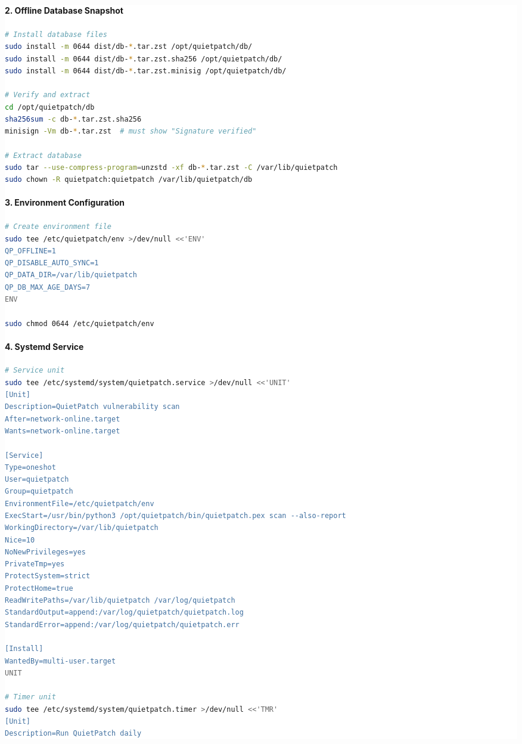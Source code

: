 #### 2. Offline Database Snapshot

```bash
# Install database files
sudo install -m 0644 dist/db-*.tar.zst /opt/quietpatch/db/
sudo install -m 0644 dist/db-*.tar.zst.sha256 /opt/quietpatch/db/
sudo install -m 0644 dist/db-*.tar.zst.minisig /opt/quietpatch/db/

# Verify and extract
cd /opt/quietpatch/db
sha256sum -c db-*.tar.zst.sha256
minisign -Vm db-*.tar.zst  # must show "Signature verified"

# Extract database
sudo tar --use-compress-program=unzstd -xf db-*.tar.zst -C /var/lib/quietpatch
sudo chown -R quietpatch:quietpatch /var/lib/quietpatch/db
```

#### 3. Environment Configuration

```bash
# Create environment file
sudo tee /etc/quietpatch/env >/dev/null <<'ENV'
QP_OFFLINE=1
QP_DISABLE_AUTO_SYNC=1
QP_DATA_DIR=/var/lib/quietpatch
QP_DB_MAX_AGE_DAYS=7
ENV

sudo chmod 0644 /etc/quietpatch/env
```

#### 4. Systemd Service

```bash
# Service unit
sudo tee /etc/systemd/system/quietpatch.service >/dev/null <<'UNIT'
[Unit]
Description=QuietPatch vulnerability scan
After=network-online.target
Wants=network-online.target

[Service]
Type=oneshot
User=quietpatch
Group=quietpatch
EnvironmentFile=/etc/quietpatch/env
ExecStart=/usr/bin/python3 /opt/quietpatch/bin/quietpatch.pex scan --also-report
WorkingDirectory=/var/lib/quietpatch
Nice=10
NoNewPrivileges=yes
PrivateTmp=yes
ProtectSystem=strict
ProtectHome=true
ReadWritePaths=/var/lib/quietpatch /var/log/quietpatch
StandardOutput=append:/var/log/quietpatch/quietpatch.log
StandardError=append:/var/log/quietpatch/quietpatch.err

[Install]
WantedBy=multi-user.target
UNIT

# Timer unit
sudo tee /etc/systemd/system/quietpatch.timer >/dev/null <<'TMR'
[Unit]
Description=Run QuietPatch daily
```